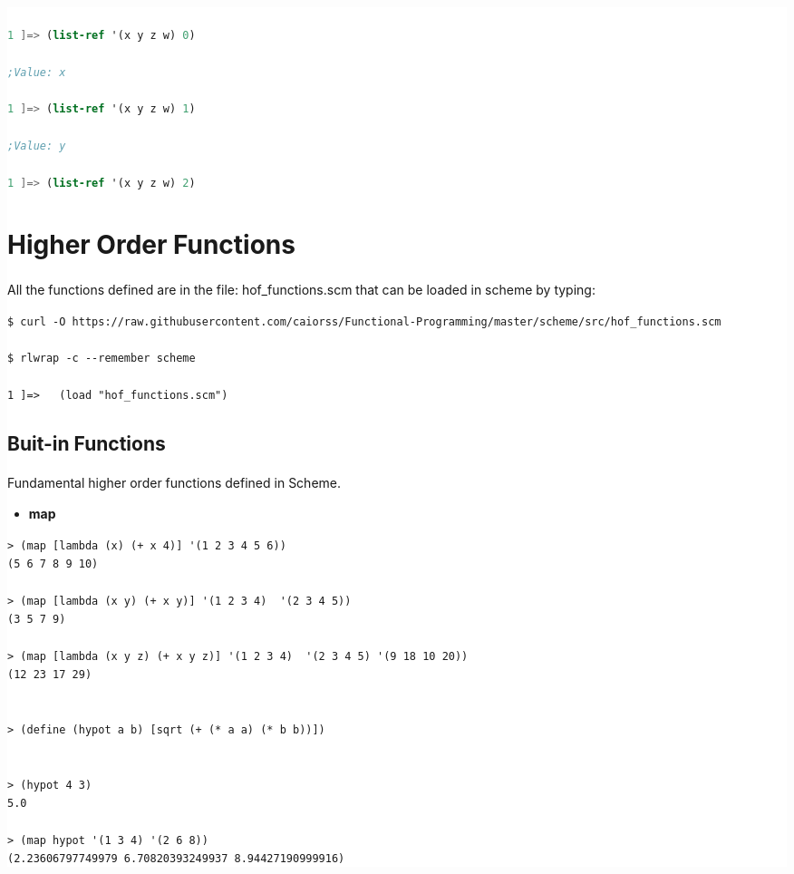 ```scheme

1 ]=> (list-ref '(x y z w) 0)

;Value: x

1 ]=> (list-ref '(x y z w) 1)

;Value: y

1 ]=> (list-ref '(x y z w) 2)
```

# Higher Order Functions<a id="sec-3" name="sec-3"></a>

All the functions defined are in the file:
hof\_functions.scm that can be loaded in
scheme by typing:

```
$ curl -O https://raw.githubusercontent.com/caiorss/Functional-Programming/master/scheme/src/hof_functions.scm

$ rlwrap -c --remember scheme

1 ]=>   (load "hof_functions.scm")
```

## Buit-in Functions<a id="sec-3-1" name="sec-3-1"></a>

Fundamental higher order functions defined in Scheme.

-   **map**

```
> (map [lambda (x) (+ x 4)] '(1 2 3 4 5 6))
(5 6 7 8 9 10)

> (map [lambda (x y) (+ x y)] '(1 2 3 4)  '(2 3 4 5))
(3 5 7 9)

> (map [lambda (x y z) (+ x y z)] '(1 2 3 4)  '(2 3 4 5) '(9 18 10 20))
(12 23 17 29)
 

> (define (hypot a b) [sqrt (+ (* a a) (* b b))])


> (hypot 4 3)
5.0

> (map hypot '(1 3 4) '(2 6 8))
(2.23606797749979 6.70820393249937 8.94427190999916)
```
